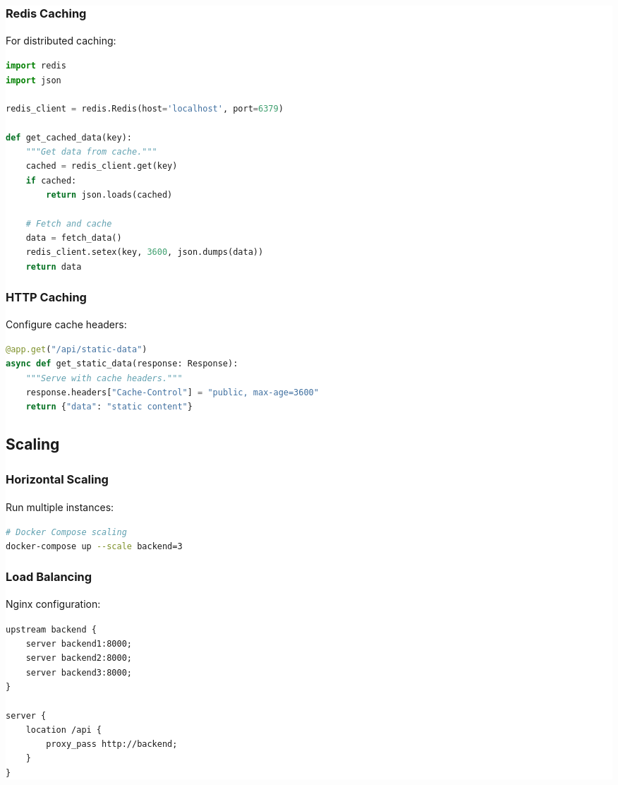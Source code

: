### Redis Caching
For distributed caching:

```python
import redis
import json

redis_client = redis.Redis(host='localhost', port=6379)

def get_cached_data(key):
    """Get data from cache."""
    cached = redis_client.get(key)
    if cached:
        return json.loads(cached)
    
    # Fetch and cache
    data = fetch_data()
    redis_client.setex(key, 3600, json.dumps(data))
    return data
```

### HTTP Caching
Configure cache headers:

```python
@app.get("/api/static-data")
async def get_static_data(response: Response):
    """Serve with cache headers."""
    response.headers["Cache-Control"] = "public, max-age=3600"
    return {"data": "static content"}
```

## Scaling

### Horizontal Scaling
Run multiple instances:

```bash
# Docker Compose scaling
docker-compose up --scale backend=3
```

### Load Balancing
Nginx configuration:

```nginx
upstream backend {
    server backend1:8000;
    server backend2:8000;
    server backend3:8000;
}

server {
    location /api {
        proxy_pass http://backend;
    }
}
```
